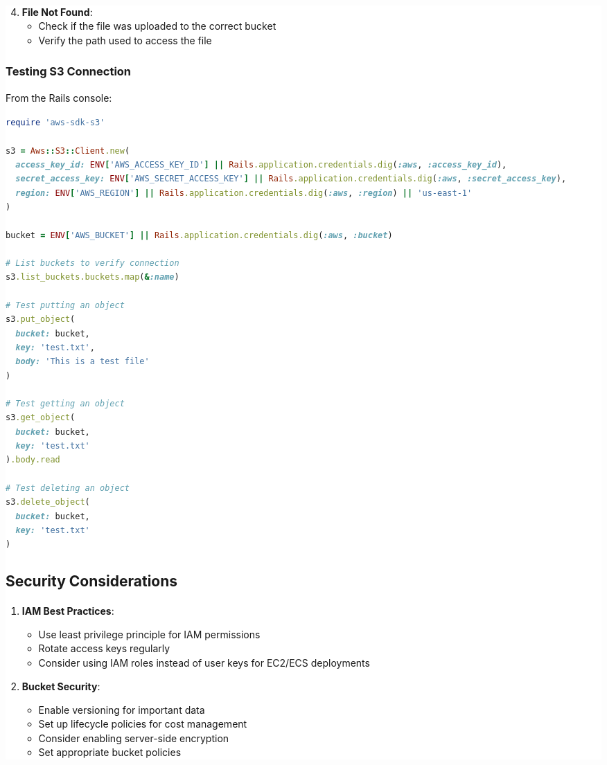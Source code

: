 4. **File Not Found**:
   - Check if the file was uploaded to the correct bucket
   - Verify the path used to access the file

### Testing S3 Connection

From the Rails console:

```ruby
require 'aws-sdk-s3'

s3 = Aws::S3::Client.new(
  access_key_id: ENV['AWS_ACCESS_KEY_ID'] || Rails.application.credentials.dig(:aws, :access_key_id),
  secret_access_key: ENV['AWS_SECRET_ACCESS_KEY'] || Rails.application.credentials.dig(:aws, :secret_access_key),
  region: ENV['AWS_REGION'] || Rails.application.credentials.dig(:aws, :region) || 'us-east-1'
)

bucket = ENV['AWS_BUCKET'] || Rails.application.credentials.dig(:aws, :bucket)

# List buckets to verify connection
s3.list_buckets.buckets.map(&:name)

# Test putting an object
s3.put_object(
  bucket: bucket,
  key: 'test.txt',
  body: 'This is a test file'
)

# Test getting an object
s3.get_object(
  bucket: bucket,
  key: 'test.txt'
).body.read

# Test deleting an object
s3.delete_object(
  bucket: bucket,
  key: 'test.txt'
)
```

## Security Considerations

1. **IAM Best Practices**:
   - Use least privilege principle for IAM permissions
   - Rotate access keys regularly
   - Consider using IAM roles instead of user keys for EC2/ECS deployments

2. **Bucket Security**:
   - Enable versioning for important data
   - Set up lifecycle policies for cost management
   - Consider enabling server-side encryption
   - Set appropriate bucket policies
